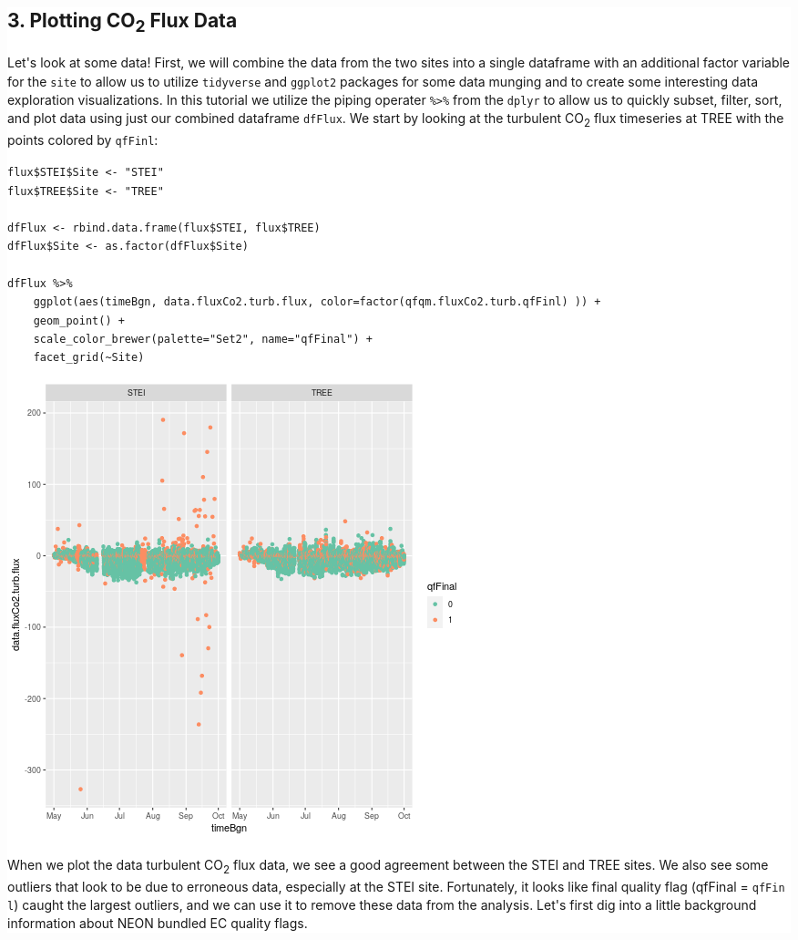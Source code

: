 

## 3.  Plotting CO<sub>2</sub> Flux Data

Let's look at some data! First, we will combine the data from the two sites into a single dataframe with an additional factor variable for the `site` to allow us to utilize `tidyverse` and `ggplot2` packages for some data munging and to create some interesting data exploration visualizations. In this tutorial we utilize the piping operater `%>%` from the `dplyr` to allow us to quickly subset, filter, sort, and plot data using just our combined dataframe `dfFlux`. We start by looking at the turbulent CO<sub>2</sub> flux timeseries at TREE with the points colored by `qfFinl`:



    flux$STEI$Site <- "STEI"
    flux$TREE$Site <- "TREE"
    
    dfFlux <- rbind.data.frame(flux$STEI, flux$TREE)
    dfFlux$Site <- as.factor(dfFlux$Site)
    
    dfFlux %>% 
        ggplot(aes(timeBgn, data.fluxCo2.turb.flux, color=factor(qfqm.fluxCo2.turb.qfFinl) )) +
        geom_point() + 
        scale_color_brewer(palette="Set2", name="qfFinal") +
        facet_grid(~Site) 

![ ](https://raw.githubusercontent.com/NEONScience/NEON-Data-Skills/main/tutorials/R/eddy-covariance/diel-cycle-flux/rfigs/plot-fluxes-1.png)

When we plot the data turbulent CO<sub>2</sub> flux data, we see a good agreement
between the STEI and TREE sites. We also see some outliers that look to be due to 
erroneous data, especially at the STEI site. Fortunately, it looks like final 
quality flag (qfFinal = `qfFinl`) caught the largest outliers, and  we can use it to remove
these data from the analysis. Let's first dig into a little background information 
about NEON bundled EC quality flags.

